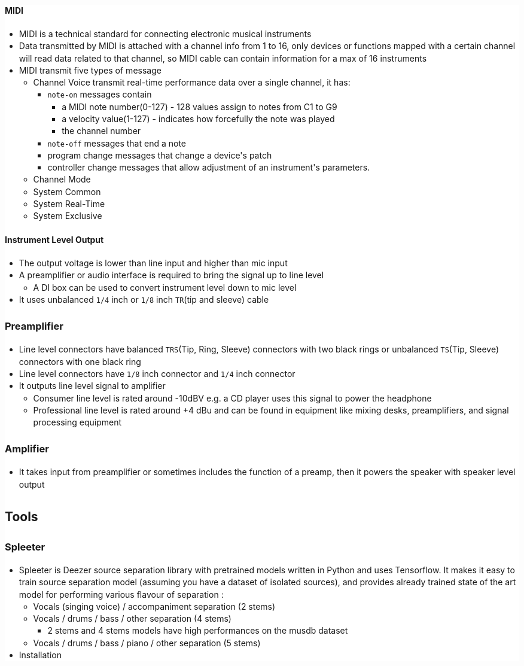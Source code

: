 #### MIDI

* MIDI is a technical standard for connecting electronic musical instruments
* Data transmitted by MIDI is attached with a channel info from 1 to 16, only devices or functions mapped with a certain channel will read data related to that channel, so MIDI cable can contain information for a max of 16 instruments
* MIDI transmit five types of message
  * Channel Voice transmit real-time performance data over a single channel, it has:
    * `note-on` messages contain
      * a MIDI note number\(0-127\) - 128 values assign to notes from C1 to G9
      * a velocity value\(1-127\) - indicates how forcefully the note was played
      * the channel number
    * `note-off` messages that end a note
    * program change messages that change a device's patch
    * controller change messages that allow adjustment of an instrument's parameters.
  * Channel Mode
  * System Common
  * System Real-Time
  * System Exclusive

#### Instrument Level Output

* The output voltage is lower than line input and higher than mic input
* A preamplifier or audio interface is required to bring the signal up to line level
  * A DI box can be used to convert instrument level down to mic level
* It uses unbalanced `1/4` inch or `1/8` inch `TR`\(tip and sleeve\) cable

### Preamplifier

* Line level connectors have balanced `TRS`\(Tip, Ring, Sleeve\) connectors with two black rings or unbalanced `TS`\(Tip, Sleeve\) connectors with one black ring
* Line level connectors have `1/8` inch connector and `1/4` inch connector
* It outputs line level signal to amplifier
  * Consumer line level is rated around -10dBV e.g. a CD player uses this signal to power the headphone
  * Professional line level is rated around +4 dBu and can be found in equipment like mixing desks, preamplifiers, and signal processing equipment

### Amplifier

* It takes input from preamplifier or sometimes includes the function of a preamp, then it powers the speaker with speaker level output

## Tools

### Spleeter

* Spleeter is Deezer source separation library with pretrained models written in Python and uses Tensorflow. It makes it easy to train source separation model \(assuming you have a dataset of isolated sources\), and provides already trained state of the art model for performing various flavour of separation :
  * Vocals \(singing voice\) / accompaniment separation \(2 stems\)
  * Vocals / drums / bass / other separation \(4 stems\)
    * 2 stems and 4 stems models have high performances on the musdb dataset
  * Vocals / drums / bass / piano / other separation \(5 stems\)
* Installation
